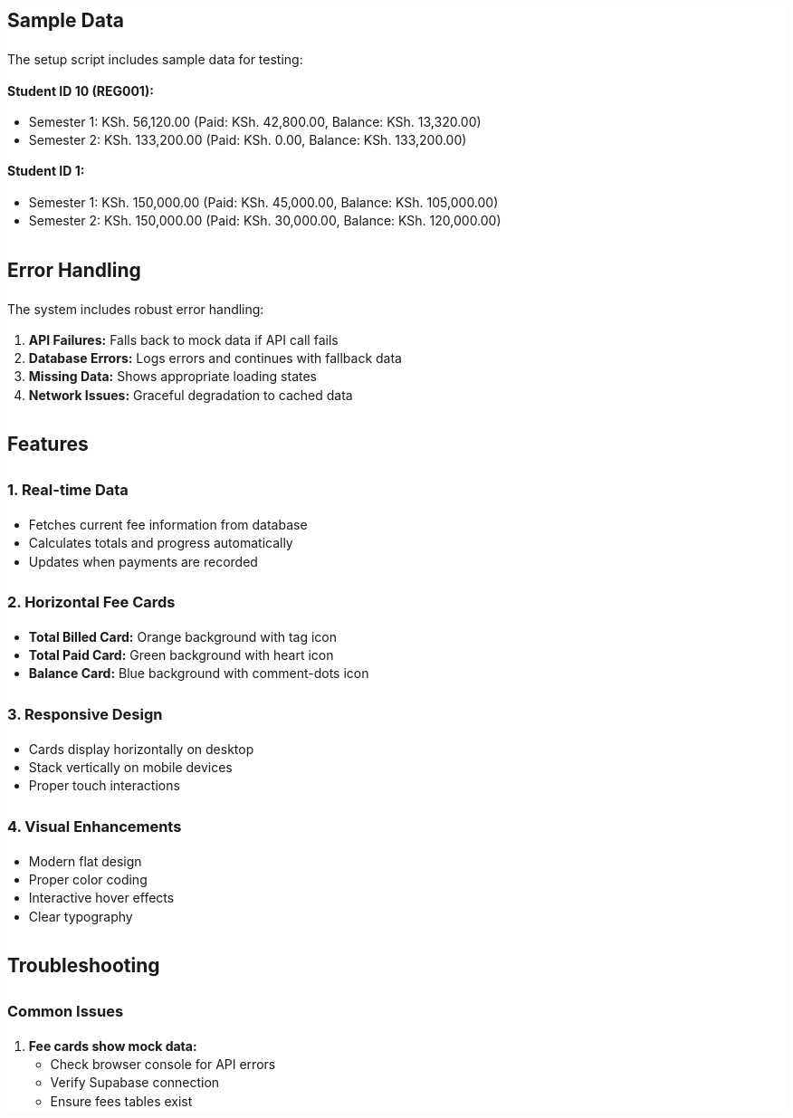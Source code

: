 ## Sample Data

The setup script includes sample data for testing:

**Student ID 10 (REG001):**
- Semester 1: KSh. 56,120.00 (Paid: KSh. 42,800.00, Balance: KSh. 13,320.00)
- Semester 2: KSh. 133,200.00 (Paid: KSh. 0.00, Balance: KSh. 133,200.00)

**Student ID 1:**
- Semester 1: KSh. 150,000.00 (Paid: KSh. 45,000.00, Balance: KSh. 105,000.00)
- Semester 2: KSh. 150,000.00 (Paid: KSh. 30,000.00, Balance: KSh. 120,000.00)

## Error Handling

The system includes robust error handling:

1. **API Failures:** Falls back to mock data if API call fails
2. **Database Errors:** Logs errors and continues with fallback data
3. **Missing Data:** Shows appropriate loading states
4. **Network Issues:** Graceful degradation to cached data

## Features

### 1. Real-time Data
- Fetches current fee information from database
- Calculates totals and progress automatically
- Updates when payments are recorded

### 2. Horizontal Fee Cards
- **Total Billed Card:** Orange background with tag icon
- **Total Paid Card:** Green background with heart icon
- **Balance Card:** Blue background with comment-dots icon

### 3. Responsive Design
- Cards display horizontally on desktop
- Stack vertically on mobile devices
- Proper touch interactions

### 4. Visual Enhancements
- Modern flat design
- Proper color coding
- Interactive hover effects
- Clear typography

## Troubleshooting

### Common Issues

1. **Fee cards show mock data:**
   - Check browser console for API errors
   - Verify Supabase connection
   - Ensure fees tables exist
